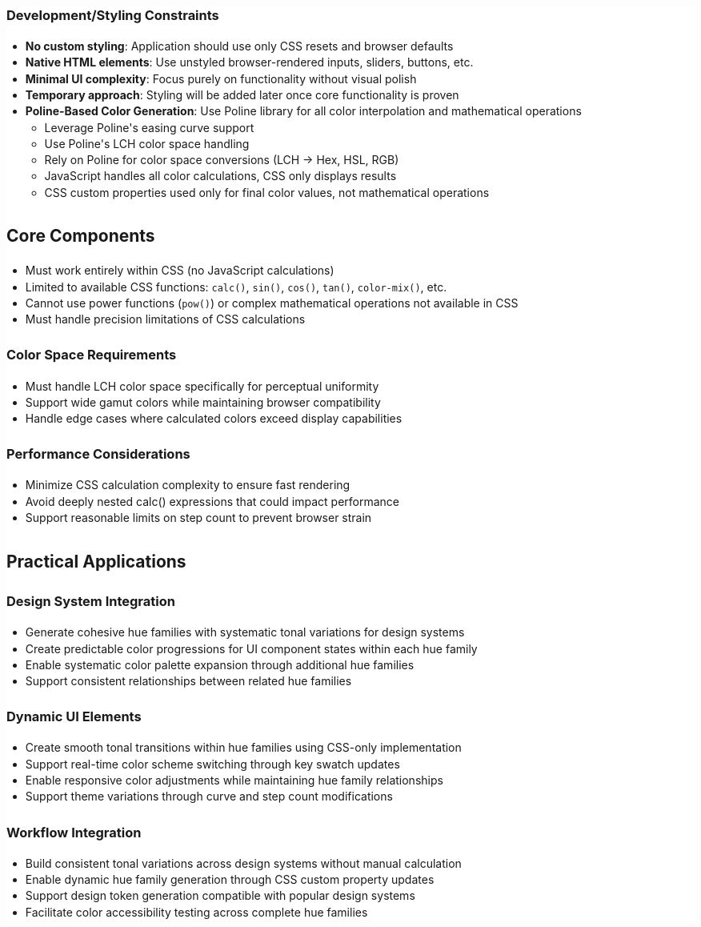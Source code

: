 ### Development/Styling Constraints
- **No custom styling**: Application should use only CSS resets and browser defaults
- **Native HTML elements**: Use unstyled browser-rendered inputs, sliders, buttons, etc.
- **Minimal UI complexity**: Focus purely on functionality without visual polish
- **Temporary approach**: Styling will be added later once core functionality is proven
- **Poline-Based Color Generation**: Use Poline library for all color interpolation and mathematical operations
  - Leverage Poline's easing curve support
  - Use Poline's LCH color space handling
  - Rely on Poline for color space conversions (LCH → Hex, HSL, RGB)
  - JavaScript handles all color calculations, CSS only displays results
  - CSS custom properties used only for final color values, not mathematical operations

## Core Components
- Must work entirely within CSS (no JavaScript calculations)
- Limited to available CSS functions: `calc()`, `sin()`, `cos()`, `tan()`, `color-mix()`, etc.
- Cannot use power functions (`pow()`) or complex mathematical operations not available in CSS
- Must handle precision limitations of CSS calculations

### Color Space Requirements
- Must handle LCH color space specifically for perceptual uniformity
- Support wide gamut colors while maintaining browser compatibility
- Handle edge cases where calculated colors exceed display capabilities

### Performance Considerations
- Minimize CSS calculation complexity to ensure fast rendering
- Avoid deeply nested calc() expressions that could impact performance
- Support reasonable limits on step count to prevent browser strain

## Practical Applications

### Design System Integration
- Generate cohesive hue families with systematic tonal variations for design systems
- Create predictable color progressions for UI component states within each hue family
- Enable systematic color palette expansion through additional hue families
- Support consistent relationships between related hue families

### Dynamic UI Elements
- Create smooth tonal transitions within hue families using CSS-only implementation
- Support real-time color scheme switching through key swatch updates
- Enable responsive color adjustments while maintaining hue family relationships
- Support theme variations through curve and step count modifications

### Workflow Integration
- Build consistent tonal variations across design systems without manual calculation
- Enable dynamic hue family generation through CSS custom property updates
- Support design token generation compatible with popular design systems
- Facilitate color accessibility testing across complete hue families

